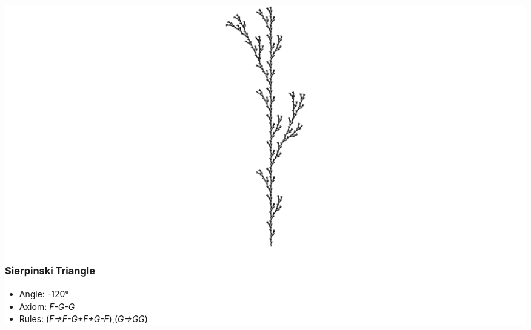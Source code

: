 <p align="center"><img src="assets/tall-seaweed.png" height="400" alt="Tall Seaweed"></p>

### Sierpinski Triangle

*	Angle: -120°
*	Axiom: *F-G-G*
*	Rules: (*F→F-G+F+G-F*),(*G→GG*)
